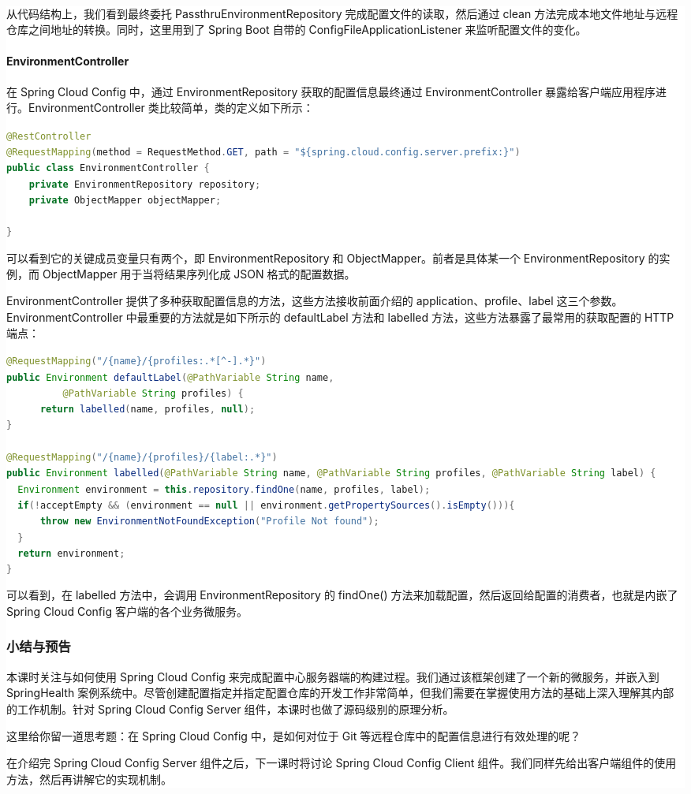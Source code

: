 从代码结构上，我们看到最终委托 PassthruEnvironmentRepository 完成配置文件的读取，然后通过 clean 方法完成本地文件地址与远程仓库之间地址的转换。同时，这里用到了 Spring Boot 自带的 ConfigFileApplicationListener 来监听配置文件的变化。

#### EnvironmentController

在 Spring Cloud Config 中，通过 EnvironmentRepository 获取的配置信息最终通过 EnvironmentController 暴露给客户端应用程序进行。EnvironmentController 类比较简单，类的定义如下所示：

```java
@RestController
@RequestMapping(method = RequestMethod.GET, path = "${spring.cloud.config.server.prefix:}")
public class EnvironmentController { 
    private EnvironmentRepository repository;
	private ObjectMapper objectMapper;
	 
}
```

可以看到它的关键成员变量只有两个，即 EnvironmentRepository 和 ObjectMapper。前者是具体某一个 EnvironmentRepository 的实例，而 ObjectMapper 用于当将结果序列化成 JSON 格式的配置数据。

EnvironmentController 提供了多种获取配置信息的方法，这些方法接收前面介绍的 application、profile、label 这三个参数。EnvironmentController 中最重要的方法就是如下所示的 defaultLabel 方法和 labelled 方法，这些方法暴露了最常用的获取配置的 HTTP 端点：

```java
@RequestMapping("/{name}/{profiles:.*[^-].*}")
public Environment defaultLabel(@PathVariable String name,
          @PathVariable String profiles) {
      return labelled(name, profiles, null);
}
 
@RequestMapping("/{name}/{profiles}/{label:.*}")
public Environment labelled(@PathVariable String name, @PathVariable String profiles, @PathVariable String label) {        
  Environment environment = this.repository.findOne(name, profiles, label);
  if(!acceptEmpty && (environment == null || environment.getPropertySources().isEmpty())){
      throw new EnvironmentNotFoundException("Profile Not found");
  }
  return environment;
}
```

可以看到，在 labelled 方法中，会调用 EnvironmentRepository 的 findOne() 方法来加载配置，然后返回给配置的消费者，也就是内嵌了 Spring Cloud Config 客户端的各个业务微服务。

### 小结与预告

本课时关注与如何使用 Spring Cloud Config 来完成配置中心服务器端的构建过程。我们通过该框架创建了一个新的微服务，并嵌入到 SpringHealth 案例系统中。尽管创建配置指定并指定配置仓库的开发工作非常简单，但我们需要在掌握使用方法的基础上深入理解其内部的工作机制。针对 Spring Cloud Config Server 组件，本课时也做了源码级别的原理分析。

这里给你留一道思考题：在 Spring Cloud Config 中，是如何对位于 Git 等远程仓库中的配置信息进行有效处理的呢？

在介绍完 Spring Cloud Config Server 组件之后，下一课时将讨论 Spring Cloud Config Client 组件。我们同样先给出客户端组件的使用方法，然后再讲解它的实现机制。

